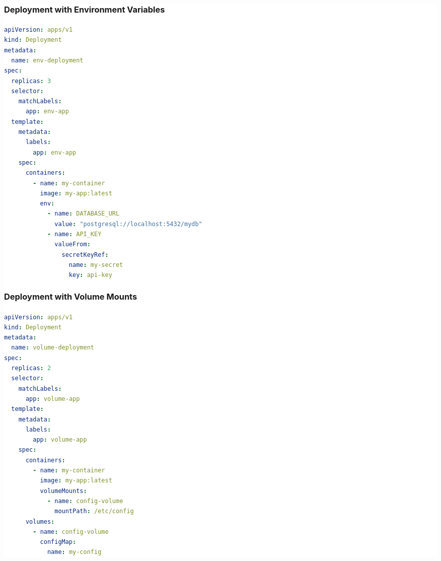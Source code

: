 ### Deployment with Environment Variables

```yaml
apiVersion: apps/v1
kind: Deployment
metadata:
  name: env-deployment
spec:
  replicas: 3
  selector:
    matchLabels:
      app: env-app
  template:
    metadata:
      labels:
        app: env-app
    spec:
      containers:
        - name: my-container
          image: my-app:latest
          env:
            - name: DATABASE_URL
              value: "postgresql://localhost:5432/mydb"
            - name: API_KEY
              valueFrom:
                secretKeyRef:
                  name: my-secret
                  key: api-key
```

### Deployment with Volume Mounts

```yaml
apiVersion: apps/v1
kind: Deployment
metadata:
  name: volume-deployment
spec:
  replicas: 2
  selector:
    matchLabels:
      app: volume-app
  template:
    metadata:
      labels:
        app: volume-app
    spec:
      containers:
        - name: my-container
          image: my-app:latest
          volumeMounts:
            - name: config-volume
              mountPath: /etc/config
      volumes:
        - name: config-volume
          configMap:
            name: my-config
```
